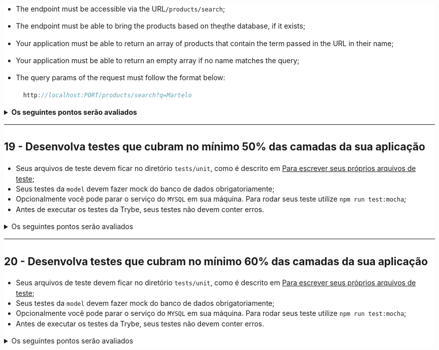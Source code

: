 -   The endpoint must be accessible via the URL`/products/search`;
-   The endpoint must be able to bring the products based on the`q`the database, if it exists;
-   Your application must be able to return an array of products that contain the term passed in the URL in their name;
-   Your application must be able to return an empty array if no name matches the query;
-   The query params of the request must follow the format below:

    ```js
      http://localhost:PORT/products/search?q=Martelo
    ```

<details><summary><strong>Os seguintes pontos serão avaliados</strong></summary></details>

---

## 19 - Desenvolva testes que cubram no mínimo 50% das camadas da sua aplicação

- Seus arquivos de teste devem ficar no diretório `tests/unit`, como é descrito em [Para escrever seus próprios arquivos de teste](#para-escrever-seus-próprios-arquivos-de-teste);
- Seus testes da `model` devem fazer mock do banco de dados obrigatoriamente;
- Opcionalmente você pode parar o serviço do `MYSQL` em sua máquina. Para rodar seus teste utilize `npm run test:mocha`;
- Antes de executar os testes da Trybe, seus testes não devem conter erros.

<details close><summary>Os seguintes pontos serão avaliados</summary></details>

---

## 20 - Desenvolva testes que cubram no mínimo 60% das camadas da sua aplicação

- Seus arquivos de teste devem ficar no diretório `tests/unit`, como é descrito em [Para escrever seus próprios arquivos de teste](#para-escrever-seus-próprios-arquivos-de-teste);
- Seus testes da `model` devem fazer mock do banco de dados obrigatoriamente;
- Opcionalmente você pode parar o serviço do `MYSQL` em sua máquina. Para rodar seus teste utilize `npm run test:mocha`;
- Antes de executar os testes da Trybe, seus testes não devem conter erros.

<details close>
<summary>Os seguintes pontos serão avaliados</summary>

- **[Será validado que a cobertura total das linhas e funções dos arquivos de CADA camada `models`, `services` e `controllers` é maior ou igual a 60%. Ou seja, cada uma das camadas tem de ter, ao menos, 60% de cobertura de testes.]**
- **[Será validado que existe um mínimo de 11 funções em CADA camada `models`, `services` e `controllers`.]**
<br>
